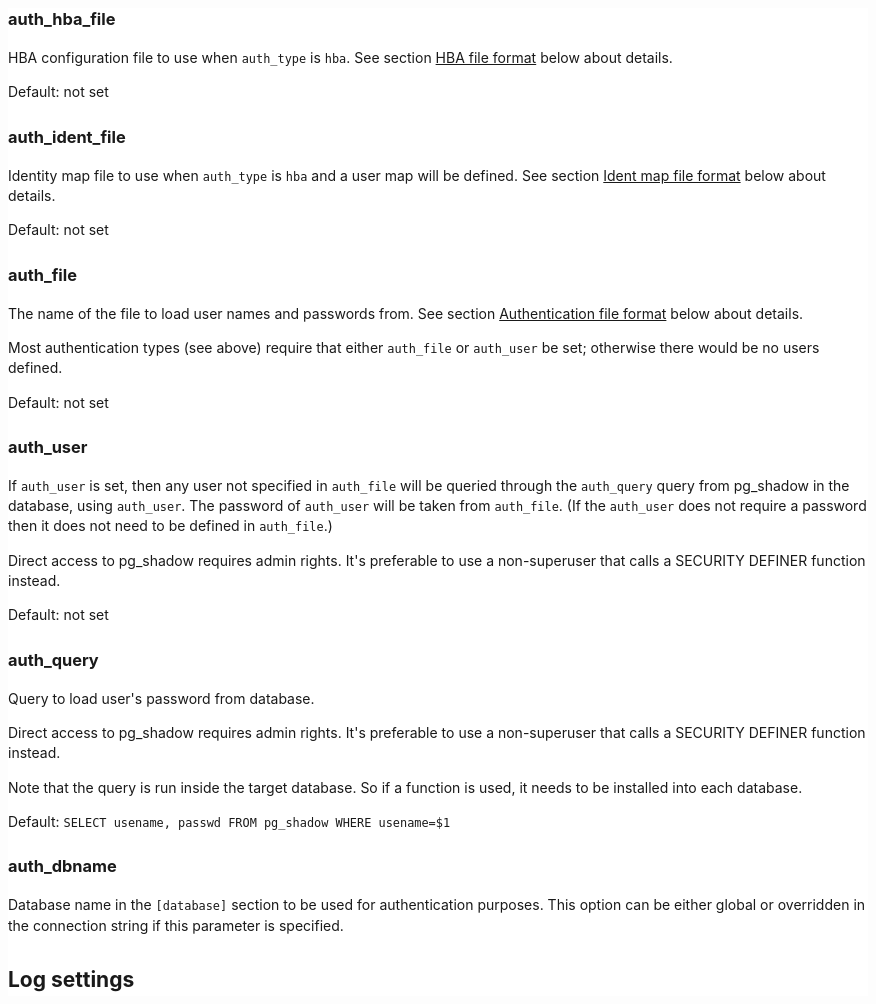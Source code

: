 ### auth_hba_file

HBA configuration file to use when `auth_type` is `hba`. See
section [HBA file format](#hba-file-format) below about details.

Default: not set

### auth_ident_file

Identity map file to use when `auth_type` is `hba` and a user map will be defined.  See
section [Ident map file format](#ident-map-file-format) below about details.

Default: not set

### auth_file

The name of the file to load user names and passwords from.  See
section [Authentication file format](#authentication-file-format) below about details.

Most authentication types (see above) require that either `auth_file`
or `auth_user` be set; otherwise there would be no users defined.

Default: not set

### auth_user

If `auth_user` is set, then any user not specified in `auth_file` will be
queried through the `auth_query` query from pg_shadow in the database,
using `auth_user`. The password of `auth_user` will be taken from `auth_file`.
(If the `auth_user` does not require a password then it does not need
to be defined in `auth_file`.)

Direct access to pg_shadow requires admin rights.  It's preferable to
use a non-superuser that calls a SECURITY DEFINER function instead.

Default: not set

### auth_query

Query to load user's password from database.

Direct access to pg_shadow requires admin rights.  It's preferable to
use a non-superuser that calls a SECURITY DEFINER function instead.

Note that the query is run inside the target database.  So if a function
is used, it needs to be installed into each database.

Default: `SELECT usename, passwd FROM pg_shadow WHERE usename=$1`

### auth_dbname

Database name in the `[database]` section to be used for authentication purposes. This
option can be either global or overridden in the connection string if this parameter is
specified.

## Log settings


[options-startup]: https://www.postgresql.org/docs/current/libpq-connect.html#LIBPQ-CONNECT-OPTIONS
[cancel-problem-video]: https://www.youtube.com/watch?v=M585FfbboNA
